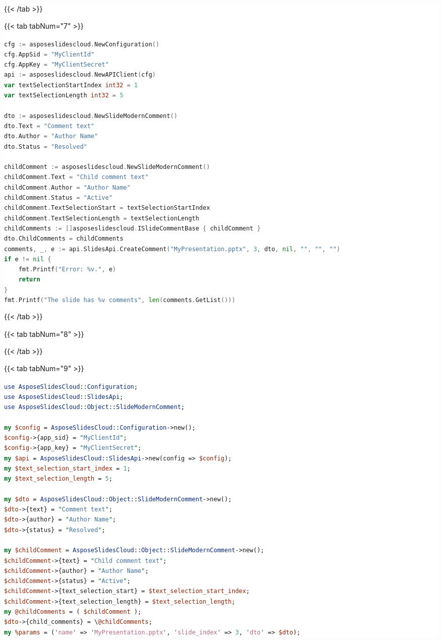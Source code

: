 {{< /tab >}}

{{< tab tabNum="7" >}}

```go
cfg := asposeslidescloud.NewConfiguration()
cfg.AppSid = "MyClientId"
cfg.AppKey = "MyClientSecret"
api := asposeslidescloud.NewAPIClient(cfg)
var textSelectionStartIndex int32 = 1
var textSelectionLength int32 = 5

dto := asposeslidescloud.NewSlideModernComment()
dto.Text = "Comment text"
dto.Author = "Author Name"
dto.Status = "Resolved"

childComment := asposeslidescloud.NewSlideModernComment()
childComment.Text = "Child comment text"
childComment.Author = "Author Name"
childComment.Status = "Active"
childComment.TextSelectionStart = textSelectionStartIndex
childComment.TextSelectionLength = textSelectionLength
childComments := []asposeslidescloud.ISlideCommentBase { childComment }
dto.ChildComments = childComments
comments, _, e := api.SlidesApi.CreateComment("MyPresentation.pptx", 3, dto, nil, "", "", "")
if e != nil {
    fmt.Printf("Error: %v.", e)
    return
}
fmt.Printf("The slide has %v comments", len(comments.GetList()))
```

{{< /tab >}}

{{< tab tabNum="8" >}}

{{< /tab >}}

{{< tab tabNum="9" >}}

```perl
use AsposeSlidesCloud::Configuration;
use AsposeSlidesCloud::SlidesApi;
use AsposeSlidesCloud::Object::SlideModernComment;

my $config = AsposeSlidesCloud::Configuration->new();
$config->{app_sid} = "MyClientId";
$config->{app_key} = "MyClientSecret";
my $api = AsposeSlidesCloud::SlidesApi->new(config => $config);
my $text_selection_start_index = 1;
my $text_selection_length = 5;

my $dto = AsposeSlidesCloud::Object::SlideModernComment->new();
$dto->{text} = "Comment text";
$dto->{author} = "Author Name";
$dto->{status} = "Resolved";

my $childComment = AsposeSlidesCloud::Object::SlideModernComment->new();
$childComment->{text} = "Child comment text";
$childComment->{author} = "Author Name";
$childComment->{status} = "Active";
$childComment->{text_selection_start} = $text_selection_start_index;
$childComment->{text_selection_length} = $text_selection_length;
my @childComments = ( $childComment );
$dto->{child_comments} = \@childComments;
my %params = ('name' => 'MyPresentation.pptx', 'slide_index' => 3, 'dto' => $dto);
```